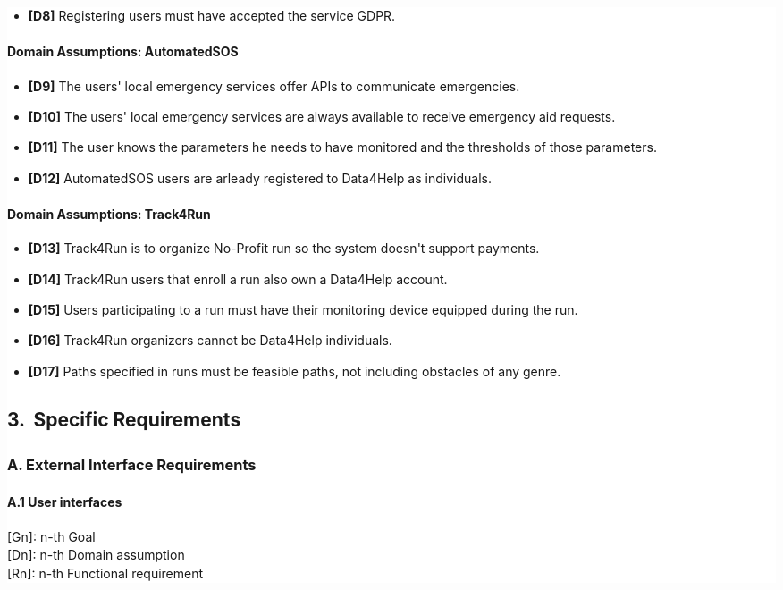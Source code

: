 * **[D8]**  Registering users must have accepted the service GDPR.

#### Domain Assumptions: AutomatedSOS

* **[D9]**  The users' local emergency services offer APIs to communicate emergencies.

* **[D10]**  The users' local emergency services are always available to receive emergency aid requests.

* **[D11]**  The user knows the parameters he needs to have monitored and the thresholds of those parameters.

* **[D12]** AutomatedSOS users are arleady registered to Data4Help as individuals.


#### Domain Assumptions: Track4Run

* **[D13]**  Track4Run is to organize No-Profit run so the system doesn't support payments.

* **[D14]**  Track4Run users that enroll a run also own a Data4Help account.

* **[D15]**  Users participating to a run must have their monitoring device equipped during the run.

* **[D16]**  Track4Run organizers cannot be Data4Help individuals.

* **[D17]**  Paths specified in runs must be feasible paths, not including obstacles of any genre.


##  3.  Specific Requirements


### A. External Interface Requirements


#### A.1 User interfaces



[Gn]: n-th Goal  
[Dn]: n-th Domain assumption  
[Rn]: n-th Functional requirement